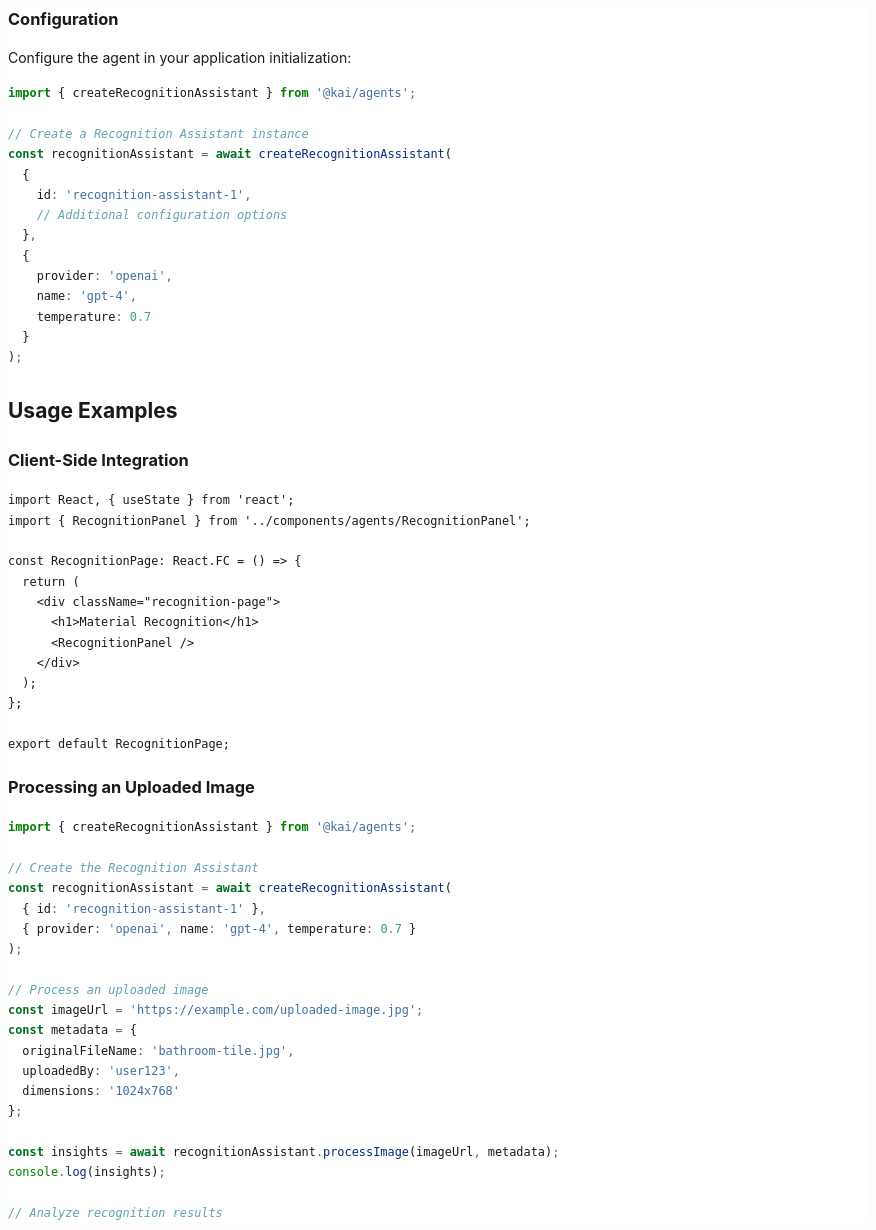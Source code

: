 ### Configuration

Configure the agent in your application initialization:

```typescript
import { createRecognitionAssistant } from '@kai/agents';

// Create a Recognition Assistant instance
const recognitionAssistant = await createRecognitionAssistant(
  {
    id: 'recognition-assistant-1',
    // Additional configuration options
  },
  {
    provider: 'openai',
    name: 'gpt-4',
    temperature: 0.7
  }
);
```

## Usage Examples

### Client-Side Integration

```tsx
import React, { useState } from 'react';
import { RecognitionPanel } from '../components/agents/RecognitionPanel';

const RecognitionPage: React.FC = () => {
  return (
    <div className="recognition-page">
      <h1>Material Recognition</h1>
      <RecognitionPanel />
    </div>
  );
};

export default RecognitionPage;
```

### Processing an Uploaded Image

```typescript
import { createRecognitionAssistant } from '@kai/agents';

// Create the Recognition Assistant
const recognitionAssistant = await createRecognitionAssistant(
  { id: 'recognition-assistant-1' },
  { provider: 'openai', name: 'gpt-4', temperature: 0.7 }
);

// Process an uploaded image
const imageUrl = 'https://example.com/uploaded-image.jpg';
const metadata = {
  originalFileName: 'bathroom-tile.jpg',
  uploadedBy: 'user123',
  dimensions: '1024x768'
};

const insights = await recognitionAssistant.processImage(imageUrl, metadata);
console.log(insights);

// Analyze recognition results
```